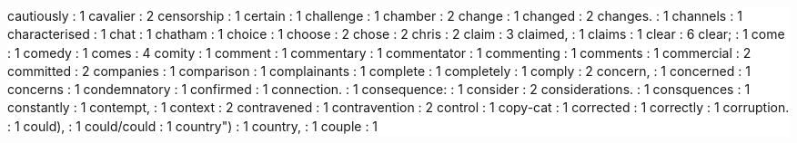 cautiously : 1
cavalier : 2
censorship : 1
certain : 1
challenge : 1
chamber : 2
change : 1
changed : 2
changes. : 1
channels : 1
characterised : 1
chat : 1
chatham : 1
choice : 1
choose : 2
chose : 2
chris : 2
claim : 3
claimed, : 1
claims : 1
clear : 6
clear; : 1
come : 1
comedy : 1
comes : 4
comity : 1
comment : 1
commentary : 1
commentator : 1
commenting : 1
comments : 1
commercial : 2
committed : 2
companies : 1
comparison : 1
complainants : 1
complete : 1
completely : 1
comply : 2
concern, : 1
concerned : 1
concerns : 1
condemnatory : 1
confirmed : 1
connection. : 1
consequence: : 1
consider : 2
considerations. : 1
consquences : 1
constantly : 1
contempt, : 1
context : 2
contravened : 1
contravention : 2
control : 1
copy-cat : 1
corrected : 1
correctly : 1
corruption. : 1
could), : 1
could/could : 1
country") : 1
country, : 1
couple : 1